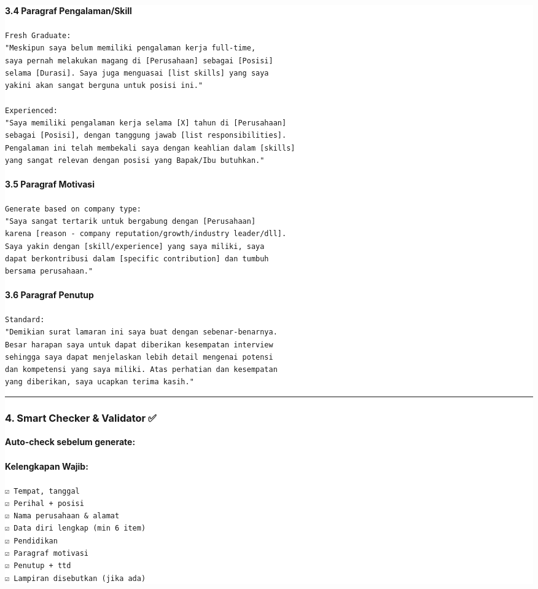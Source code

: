 #### 3.4 Paragraf Pengalaman/Skill
```
Fresh Graduate:
"Meskipun saya belum memiliki pengalaman kerja full-time, 
saya pernah melakukan magang di [Perusahaan] sebagai [Posisi] 
selama [Durasi]. Saya juga menguasai [list skills] yang saya 
yakini akan sangat berguna untuk posisi ini."

Experienced:
"Saya memiliki pengalaman kerja selama [X] tahun di [Perusahaan] 
sebagai [Posisi], dengan tanggung jawab [list responsibilities]. 
Pengalaman ini telah membekali saya dengan keahlian dalam [skills] 
yang sangat relevan dengan posisi yang Bapak/Ibu butuhkan."
```

#### 3.5 Paragraf Motivasi
```
Generate based on company type:
"Saya sangat tertarik untuk bergabung dengan [Perusahaan] 
karena [reason - company reputation/growth/industry leader/dll]. 
Saya yakin dengan [skill/experience] yang saya miliki, saya 
dapat berkontribusi dalam [specific contribution] dan tumbuh 
bersama perusahaan."
```

#### 3.6 Paragraf Penutup
```
Standard:
"Demikian surat lamaran ini saya buat dengan sebenar-benarnya. 
Besar harapan saya untuk dapat diberikan kesempatan interview 
sehingga saya dapat menjelaskan lebih detail mengenai potensi 
dan kompetensi yang saya miliki. Atas perhatian dan kesempatan 
yang diberikan, saya ucapkan terima kasih."
```

---

### 4. **Smart Checker & Validator** ✅

**Auto-check sebelum generate:**

#### Kelengkapan Wajib:
```
☑ Tempat, tanggal
☑ Perihal + posisi
☑ Nama perusahaan & alamat
☑ Data diri lengkap (min 6 item)
☑ Pendidikan
☑ Paragraf motivasi
☑ Penutup + ttd
☑ Lampiran disebutkan (jika ada)
```
